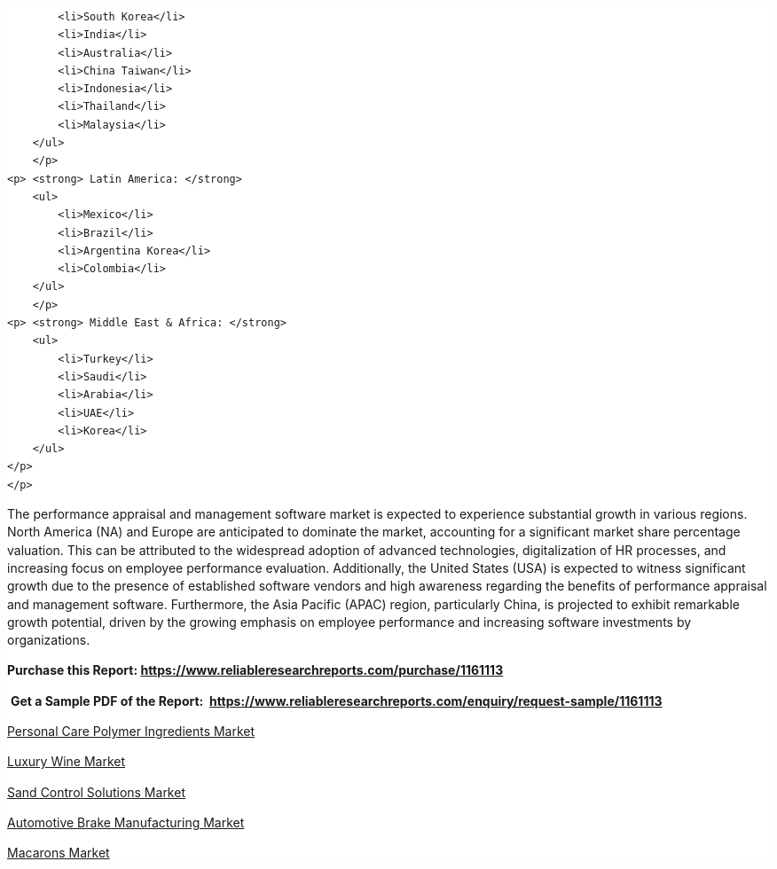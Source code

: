             <li>South Korea</li>
            <li>India</li>
            <li>Australia</li>
            <li>China Taiwan</li>
            <li>Indonesia</li>
            <li>Thailand</li>
            <li>Malaysia</li>
        </ul>
        </p> 
    <p> <strong> Latin America: </strong>
        <ul>
            <li>Mexico</li>
            <li>Brazil</li>
            <li>Argentina Korea</li>
            <li>Colombia</li>
        </ul>
        </p> 
    <p> <strong> Middle East & Africa: </strong>
        <ul>
            <li>Turkey</li>
            <li>Saudi</li>
            <li>Arabia</li>
            <li>UAE</li>
            <li>Korea</li>
        </ul>
    </p>
    </p>
<p><p>The performance appraisal and management software market is expected to experience substantial growth in various regions. North America (NA) and Europe are anticipated to dominate the market, accounting for a significant market share percentage valuation. This can be attributed to the widespread adoption of advanced technologies, digitalization of HR processes, and increasing focus on employee performance evaluation. Additionally, the United States (USA) is expected to witness significant growth due to the presence of established software vendors and high awareness regarding the benefits of performance appraisal and management software. Furthermore, the Asia Pacific (APAC) region, particularly China, is projected to exhibit remarkable growth potential, driven by the growing emphasis on employee performance and increasing software investments by organizations.</p></p>
<p><strong>Purchase this Report: <a href="https://www.reliableresearchreports.com/purchase/1161113">https://www.reliableresearchreports.com/purchase/1161113</a></strong></p>
<p>&nbsp;<strong>Get a Sample PDF of the Report:&nbsp;&nbsp;<a href="https://www.reliableresearchreports.com/enquiry/request-sample/1161113">https://www.reliableresearchreports.com/enquiry/request-sample/1161113</a></strong></p>
<p><strong></strong></p>
<p><p><a href="https://github.com/ChiragRp1/Market-Research-Report-List-1/blob/main/personal-care-polymer-ingredients-market.md">Personal Care Polymer Ingredients Market</a></p><p><a href="https://www.linkedin.com/pulse/luxury-wine-market-insights-players-forecast-till-2030-insight247-s1bie/">Luxury Wine Market</a></p><p><a href="https://medium.com/@saigemarvin1946/sand-control-solutions-market-size-growth-forecast-2023-2030-e8d234eb8388">Sand Control Solutions Market</a></p><p><a href="https://github.com/BryceTownsendr/Market-Research-Report-List-1/blob/main/automotive-brake-manufacturing-market.md">Automotive Brake Manufacturing Market</a></p><p><a href="https://www.linkedin.com/pulse/macarons-market-size-share-global-analysis-report-2023--bunqe/">Macarons Market</a></p></p>